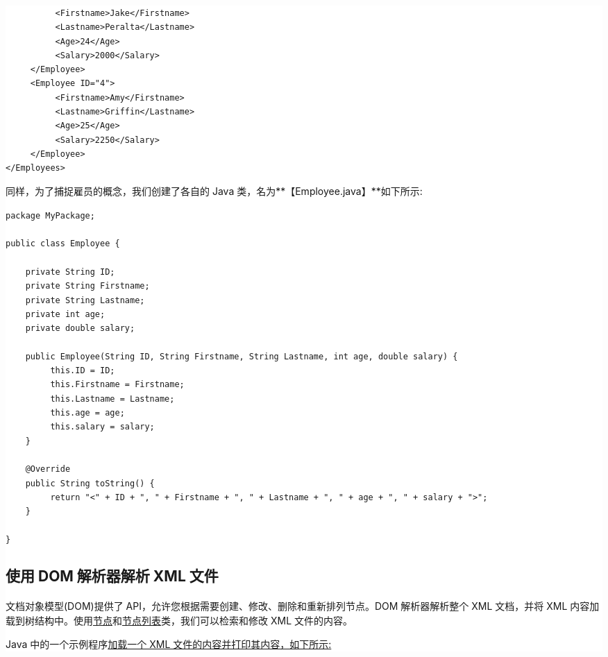 ```
          <Firstname>Jake</Firstname>
          <Lastname>Peralta</Lastname>
          <Age>24</Age>
          <Salary>2000</Salary>
     </Employee>
     <Employee ID="4">
          <Firstname>Amy</Firstname>
          <Lastname>Griffin</Lastname>
          <Age>25</Age>
          <Salary>2250</Salary>
     </Employee>
</Employees>
```

同样，为了捕捉雇员的概念，我们创建了各自的 Java 类，名为**【Employee.java】**如下所示:

```
package MyPackage;

public class Employee {

	private String ID;
    private String Firstname;
    private String Lastname;
    private int age;
    private double salary;

    public Employee(String ID, String Firstname, String Lastname, int age, double salary) {
         this.ID = ID;
         this.Firstname = Firstname;
         this.Lastname = Lastname;
         this.age = age;
         this.salary = salary;
    }

    @Override
    public String toString() {
         return "<" + ID + ", " + Firstname + ", " + Lastname + ", " + age + ", " + salary + ">";
    }

}

```

## **使用 DOM 解析器解析 XML 文件**

文档对象模型(DOM)提供了 API，允许您根据需要创建、修改、删除和重新排列节点。DOM 解析器解析整个 XML 文档，并将 XML 内容加载到树结构中。使用[节点](https://docs.oracle.com/javase/7/docs/api/org/w3c/dom/Node.html)和[节点列表](https://docs.oracle.com/javase/7/docs/api/org/w3c/dom/NodeList.html)类，我们可以检索和修改 XML 文件的内容。

Java 中的一个示例程序[加载一个 XML 文件的内容并打印其内容，如下所示:](https://www.edureka.co/blog/java-programs/)
